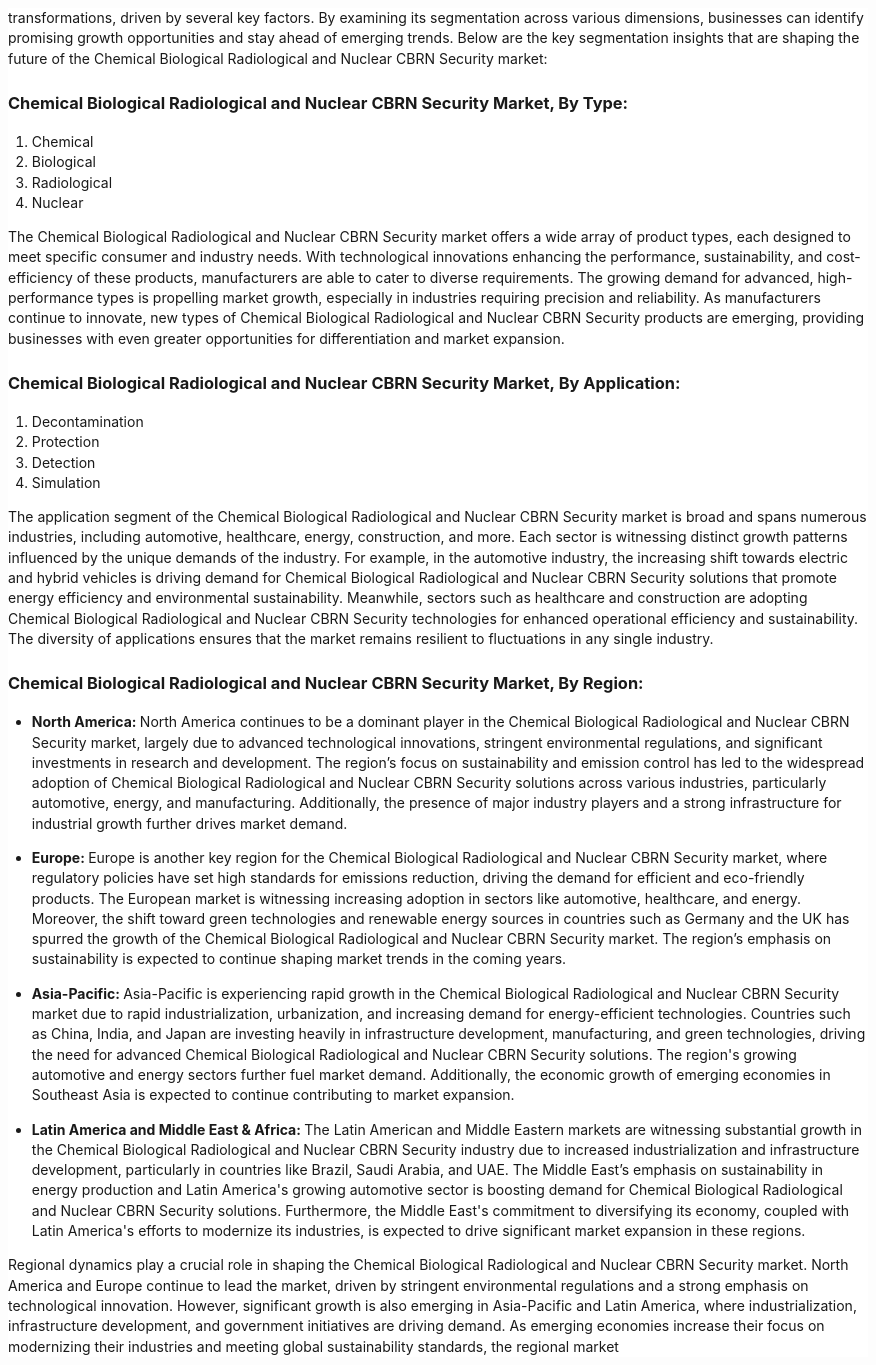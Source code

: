 transformations, driven by several key factors. By examining its segmentation across various dimensions, businesses can identify promising growth opportunities and stay ahead of emerging trends. Below are the key segmentation insights that are shaping the future of the Chemical Biological Radiological and Nuclear CBRN Security market:</p><h3><strong>Chemical Biological Radiological and Nuclear CBRN Security Market, By Type:<br /></strong></h3><ol><li>Chemical<li> Biological<li> Radiological<li> Nuclear</li></ol><p>The Chemical Biological Radiological and Nuclear CBRN Security market offers a wide array of product types, each designed to meet specific consumer and industry needs. With technological innovations enhancing the performance, sustainability, and cost-efficiency of these products, manufacturers are able to cater to diverse requirements. The growing demand for advanced, high-performance types is propelling market growth, especially in industries requiring precision and reliability. As manufacturers continue to innovate, new types of Chemical Biological Radiological and Nuclear CBRN Security products are emerging, providing businesses with even greater opportunities for differentiation and market expansion.</p><h3>Chemical Biological Radiological and Nuclear CBRN Security Market,&nbsp;By Application:</h3><ol><li>Decontamination<li> Protection<li> Detection<li> Simulation</li></ol><p>The application segment of the Chemical Biological Radiological and Nuclear CBRN Security market is broad and spans numerous industries, including automotive, healthcare, energy, construction, and more. Each sector is witnessing distinct growth patterns influenced by the unique demands of the industry. For example, in the automotive industry, the increasing shift towards electric and hybrid vehicles is driving demand for Chemical Biological Radiological and Nuclear CBRN Security solutions that promote energy efficiency and environmental sustainability. Meanwhile, sectors such as healthcare and construction are adopting Chemical Biological Radiological and Nuclear CBRN Security technologies for enhanced operational efficiency and sustainability. The diversity of applications ensures that the market remains resilient to fluctuations in any single industry.</p><h3>Chemical Biological Radiological and Nuclear CBRN Security Market, By Region:</h3><ul><li><p><strong>North America:&nbsp;</strong>North America continues to be a dominant player in the Chemical Biological Radiological and Nuclear CBRN Security market, largely due to advanced technological innovations, stringent environmental regulations, and significant investments in research and development. The region&rsquo;s focus on sustainability and emission control has led to the widespread adoption of Chemical Biological Radiological and Nuclear CBRN Security solutions across various industries, particularly automotive, energy, and manufacturing. Additionally, the presence of major industry players and a strong infrastructure for industrial growth further drives market demand.</p></li><li><p><strong><strong>Europe:&nbsp;</strong></strong>Europe is another key region for the Chemical Biological Radiological and Nuclear CBRN Security market, where regulatory policies have set high standards for emissions reduction, driving the demand for efficient and eco-friendly products. The European market is witnessing increasing adoption in sectors like automotive, healthcare, and energy. Moreover, the shift toward green technologies and renewable energy sources in countries such as Germany and the UK has spurred the growth of the Chemical Biological Radiological and Nuclear CBRN Security market. The region&rsquo;s emphasis on sustainability is expected to continue shaping market trends in the coming years.</p></li><li><p><strong><strong>Asia-Pacific:&nbsp;</strong></strong>Asia-Pacific is experiencing rapid growth in the Chemical Biological Radiological and Nuclear CBRN Security market due to rapid industrialization, urbanization, and increasing demand for energy-efficient technologies. Countries such as China, India, and Japan are investing heavily in infrastructure development, manufacturing, and green technologies, driving the need for advanced Chemical Biological Radiological and Nuclear CBRN Security solutions. The region's growing automotive and energy sectors further fuel market demand. Additionally, the economic growth of emerging economies in Southeast Asia is expected to continue contributing to market expansion.</p></li><li><p><strong><strong>Latin America and Middle East &amp; Africa:&nbsp;</strong></strong>The Latin American and Middle Eastern markets are witnessing substantial growth in the Chemical Biological Radiological and Nuclear CBRN Security industry due to increased industrialization and infrastructure development, particularly in countries like Brazil, Saudi Arabia, and UAE. The Middle East&rsquo;s emphasis on sustainability in energy production and Latin America's growing automotive sector is boosting demand for Chemical Biological Radiological and Nuclear CBRN Security solutions. Furthermore, the Middle East's commitment to diversifying its economy, coupled with Latin America's efforts to modernize its industries, is expected to drive significant market expansion in these regions.</p></li></ul><p>Regional dynamics play a crucial role in shaping the Chemical Biological Radiological and Nuclear CBRN Security market. North America and Europe continue to lead the market, driven by stringent environmental regulations and a strong emphasis on technological innovation. However, significant growth is also emerging in Asia-Pacific and Latin America, where industrialization, infrastructure development, and government initiatives are driving demand. As emerging economies increase their focus on modernizing their industries and meeting global sustainability standards, the regional market